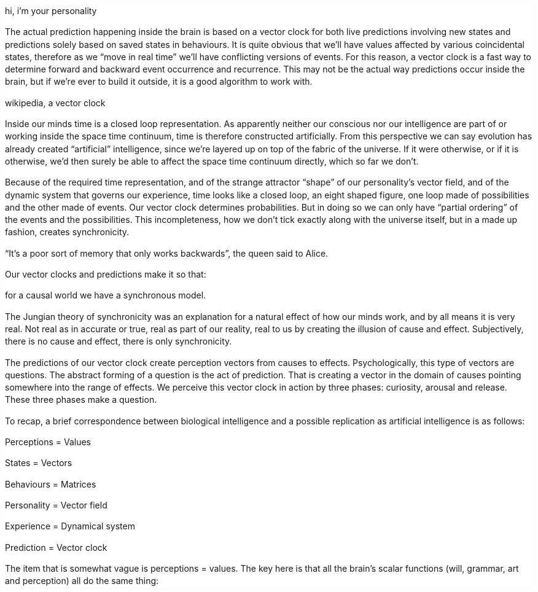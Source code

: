 hi, i’m your personality

The actual prediction happening inside the brain is based on a vector clock for both live predictions involving new states and predictions solely based on saved states in behaviours. It is quite obvious that we’ll have values affected by various coincidental states, therefore as we “move in real time” we’ll have conflicting versions of events. For this reason, a vector clock is a fast way to determine forward and backward event occurrence and recurrence. This may not be the actual way predictions occur inside the brain, but if we’re ever to build it outside, it is a good algorithm to work with.

wikipedia, a vector clock

Inside our minds time is a closed loop representation. As apparently neither our conscious nor our intelligence are part of or working inside the space time continuum, time is therefore constructed artificially. From this perspective we can say evolution has already created “artificial” intelligence, since we’re layered up on top of the fabric of the universe. If it were otherwise, or if it is otherwise, we’d then surely be able to affect the space time continuum directly, which so far we don’t.

Because of the required time representation, and of the strange attractor “shape” of our personality’s vector field, and of the dynamic system that governs our experience, time looks like a closed loop, an eight shaped figure, one loop made of possibilities and the other made of events. Our vector clock determines probabilities. But in doing so we can only have “partial ordering” of the events and the possibilities. This incompleteness, how we don’t tick exactly along with the universe itself, but in a made up fashion, creates synchronicity.

“It’s a poor sort of memory that only works backwards”, the queen said to Alice.

Our vector clocks and predictions make it so that:

for a causal world we have a synchronous model.

The Jungian theory of synchronicity was an explanation for a natural effect of how our minds work, and by all means it is very real. Not real as in accurate or true, real as part of our reality, real to us by creating the illusion of cause and effect. Subjectively, there is no cause and effect, there is only synchronicity.

The predictions of our vector clock create perception vectors from causes to effects. Psychologically, this type of vectors are questions. The abstract forming of a question is the act of prediction. That is creating a vector in the domain of causes pointing somewhere into the range of effects. We perceive this vector clock in action by three phases: curiosity, arousal and release. These three phases make a question.

To recap, a brief correspondence between biological intelligence and a possible replication as artificial intelligence is as follows:

Perceptions   = Values

States        = Vectors

Behaviours    = Matrices

Personality   = Vector field

Experience    = Dynamical system

Prediction    = Vector clock

The item that is somewhat vague is perceptions = values. The key here is that all the brain’s scalar functions (will, grammar, art and perception) all do the same thing:
